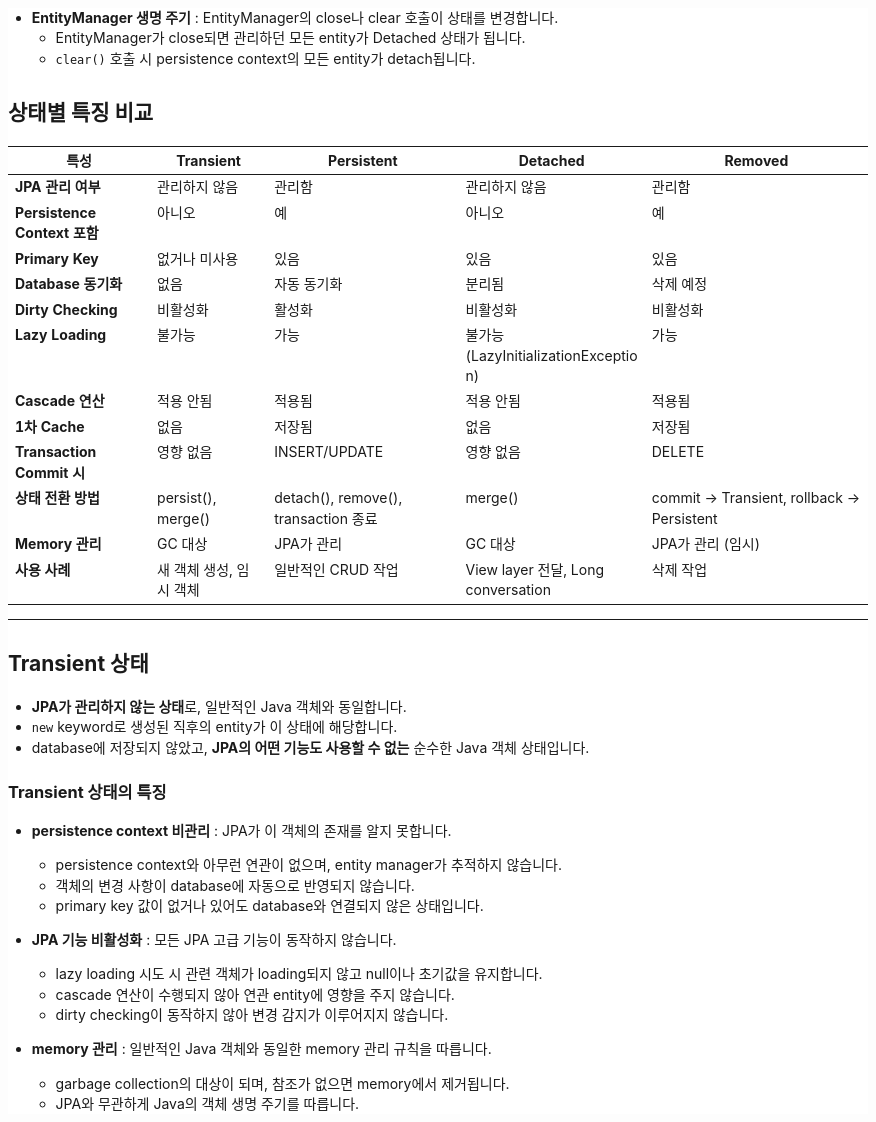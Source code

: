- **EntityManager 생명 주기** : EntityManager의 close나 clear 호출이 상태를 변경합니다.
    - EntityManager가 close되면 관리하던 모든 entity가 Detached 상태가 됩니다.
    - `clear()` 호출 시 persistence context의 모든 entity가 detach됩니다.


## 상태별 특징 비교

| 특성 | Transient | Persistent | Detached | Removed |
| --- | --- | --- | --- | --- |
| **JPA 관리 여부** | 관리하지 않음 | 관리함 | 관리하지 않음 | 관리함 |
| **Persistence Context 포함** | 아니오 | 예 | 아니오 | 예 |
| **Primary Key** | 없거나 미사용 | 있음 | 있음 | 있음 |
| **Database 동기화** | 없음 | 자동 동기화 | 분리됨 | 삭제 예정 |
| **Dirty Checking** | 비활성화 | 활성화 | 비활성화 | 비활성화 |
| **Lazy Loading** | 불가능 | 가능 | 불가능 (LazyInitializationException) | 가능 |
| **Cascade 연산** | 적용 안됨 | 적용됨 | 적용 안됨 | 적용됨 |
| **1차 Cache** | 없음 | 저장됨 | 없음 | 저장됨 |
| **Transaction Commit 시** | 영향 없음 | INSERT/UPDATE | 영향 없음 | DELETE |
| **상태 전환 방법** | persist(), merge() | detach(), remove(), transaction 종료 | merge() | commit → Transient, rollback → Persistent |
| **Memory 관리** | GC 대상 | JPA가 관리 | GC 대상 | JPA가 관리 (임시) |
| **사용 사례** | 새 객체 생성, 임시 객체 | 일반적인 CRUD 작업 | View layer 전달, Long conversation | 삭제 작업 |


---


## Transient 상태

- **JPA가 관리하지 않는 상태**로, 일반적인 Java 객체와 동일합니다.
- `new` keyword로 생성된 직후의 entity가 이 상태에 해당합니다.
- database에 저장되지 않았고, **JPA의 어떤 기능도 사용할 수 없는** 순수한 Java 객체 상태입니다.


### Transient 상태의 특징

- **persistence context 비관리** : JPA가 이 객체의 존재를 알지 못합니다.
    - persistence context와 아무런 연관이 없으며, entity manager가 추적하지 않습니다.
    - 객체의 변경 사항이 database에 자동으로 반영되지 않습니다.
    - primary key 값이 없거나 있어도 database와 연결되지 않은 상태입니다.

- **JPA 기능 비활성화** : 모든 JPA 고급 기능이 동작하지 않습니다.
    - lazy loading 시도 시 관련 객체가 loading되지 않고 null이나 초기값을 유지합니다.
    - cascade 연산이 수행되지 않아 연관 entity에 영향을 주지 않습니다.
    - dirty checking이 동작하지 않아 변경 감지가 이루어지지 않습니다.

- **memory 관리** : 일반적인 Java 객체와 동일한 memory 관리 규칙을 따릅니다.
    - garbage collection의 대상이 되며, 참조가 없으면 memory에서 제거됩니다.
    - JPA와 무관하게 Java의 객체 생명 주기를 따릅니다.
